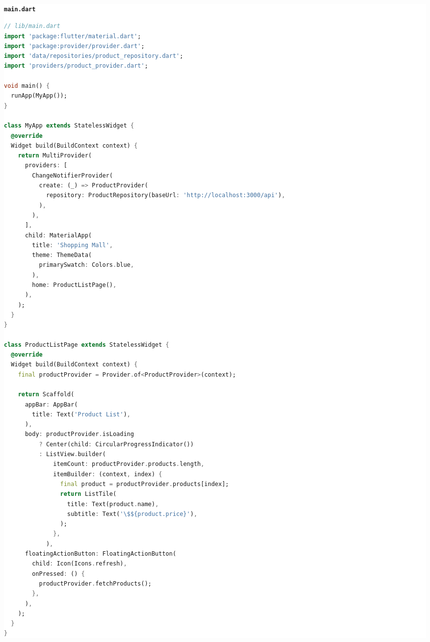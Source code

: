 **`main.dart`**
```dart
// lib/main.dart
import 'package:flutter/material.dart';
import 'package:provider/provider.dart';
import 'data/repositories/product_repository.dart';
import 'providers/product_provider.dart';

void main() {
  runApp(MyApp());
}

class MyApp extends StatelessWidget {
  @override
  Widget build(BuildContext context) {
    return MultiProvider(
      providers: [
        ChangeNotifierProvider(
          create: (_) => ProductProvider(
            repository: ProductRepository(baseUrl: 'http://localhost:3000/api'),
          ),
        ),
      ],
      child: MaterialApp(
        title: 'Shopping Mall',
        theme: ThemeData(
          primarySwatch: Colors.blue,
        ),
        home: ProductListPage(),
      ),
    );
  }
}

class ProductListPage extends StatelessWidget {
  @override
  Widget build(BuildContext context) {
    final productProvider = Provider.of<ProductProvider>(context);

    return Scaffold(
      appBar: AppBar(
        title: Text('Product List'),
      ),
      body: productProvider.isLoading
          ? Center(child: CircularProgressIndicator())
          : ListView.builder(
              itemCount: productProvider.products.length,
              itemBuilder: (context, index) {
                final product = productProvider.products[index];
                return ListTile(
                  title: Text(product.name),
                  subtitle: Text('\$${product.price}'),
                );
              },
            ),
      floatingActionButton: FloatingActionButton(
        child: Icon(Icons.refresh),
        onPressed: () {
          productProvider.fetchProducts();
        },
      ),
    );
  }
}
```